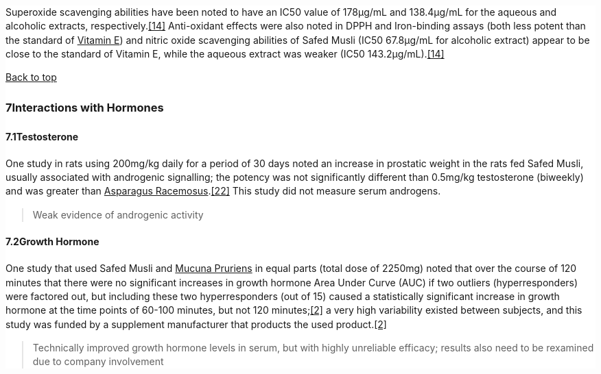 
Superoxide scavenging abilities have been noted to have an IC50 value of 178µg/mL and 138.4µg/mL for the aqueous and alcoholic extracts, respectively.[[14]](#ref14) Anti-oxidant effects were also noted in DPPH and Iron-binding assays (both less potent than the standard of [Vitamin E](/supplements/vitamin-e/)) and nitric oxide scavenging abilities of Safed Musli (IC50 67.8µg/mL for alcoholic extract) appear to be close to the standard of Vitamin E, while the aqueous extract was weaker (IC50 143.2µg/mL).[[14]](#ref14)


[Back to top](#c-interactions-with-cancer)
### 7Interactions with Hormones

#### 7.1Testosterone


One study in rats using 200mg/kg daily for a period of 30 days noted an increase in prostatic weight in the rats fed Safed Musli, usually associated with androgenic signalling; the potency was not significantly different than 0.5mg/kg testosterone (biweekly) and was greater than [Asparagus Racemosus](/supplements/asparagus-racemosus/).[[22]](#ref22) This study did not measure serum androgens.



> Weak evidence of androgenic activity


#### 7.2Growth Hormone


One study that used Safed Musli and [Mucuna Pruriens](/supplements/mucuna-pruriens/) in equal parts (total dose of 2250mg) noted that over the course of 120 minutes that there were no significant increases in growth hormone Area Under Curve (AUC) if two outliers (hyperresponders) were factored out, but including these two hyperresponders (out of 15) caused a statistically significant increase in growth hormone at the time points of 60-100 minutes, but not 120 minutes;[[2]](#ref2) a very high variability existed between subjects, and this study was funded by a supplement manufacturer that products the used product.[[2]](#ref2)



> Technically improved growth hormone levels in serum, but with highly unreliable efficacy; results also need to be rexamined due to company involvement

 


